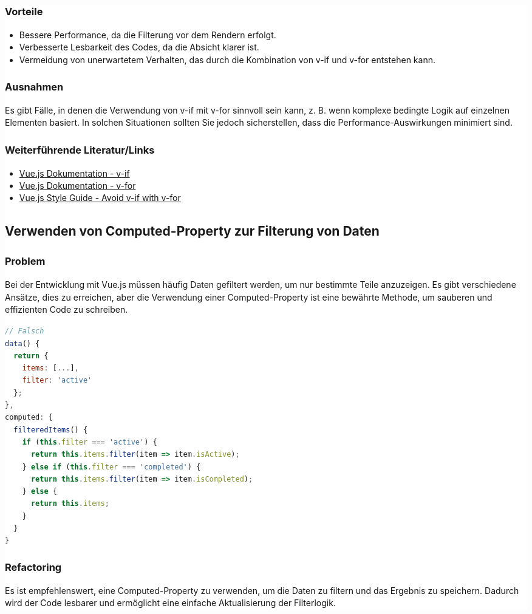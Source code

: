### Vorteile

- Bessere Performance, da die Filterung vor dem Rendern erfolgt.
- Verbesserte Lesbarkeit des Codes, da die Absicht klarer ist.
- Vermeidung von unerwartetem Verhalten, das durch die Kombination von v-if und v-for entstehen kann.

### Ausnahmen

Es gibt Fälle, in denen die Verwendung von v-if mit v-for sinnvoll sein kann, z. B. wenn komplexe bedingte Logik auf einzelnen Elementen basiert. In solchen Situationen sollten Sie jedoch sicherstellen, dass die Performance-Auswirkungen minimiert sind.

### Weiterführende Literatur/Links

- [Vue.js Dokumentation - v-if](https://vuejs.org/v2/guide/conditional.html#v-if)
- [Vue.js Dokumentation - v-for](https://vuejs.org/v2/guide/list.html#v-for)
- [Vue.js Style Guide - Avoid v-if with v-for](https://vuejs.org/v2/style-guide/#Avoid-v-if-with-v-for)

## Verwenden von Computed-Property zur Filterung von Daten

### Problem

Bei der Entwicklung mit Vue.js müssen häufig Daten gefiltert werden, um nur bestimmte Teile anzuzeigen. Es gibt verschiedene Ansätze, dies zu erreichen, aber die Verwendung einer Computed-Property ist eine bewährte Methode, um sauberen und effizienten Code zu schreiben.

```javascript
// Falsch
data() {
  return {
    items: [...],
    filter: 'active'
  };
},
computed: {
  filteredItems() {
    if (this.filter === 'active') {
      return this.items.filter(item => item.isActive);
    } else if (this.filter === 'completed') {
      return this.items.filter(item => item.isCompleted);
    } else {
      return this.items;
    }
  }
}
```

### Refactoring

Es ist empfehlenswert, eine Computed-Property zu verwenden, um die Daten zu filtern und das Ergebnis zu speichern. Dadurch wird der Code lesbarer und ermöglicht eine einfache Aktualisierung der Filterlogik.

